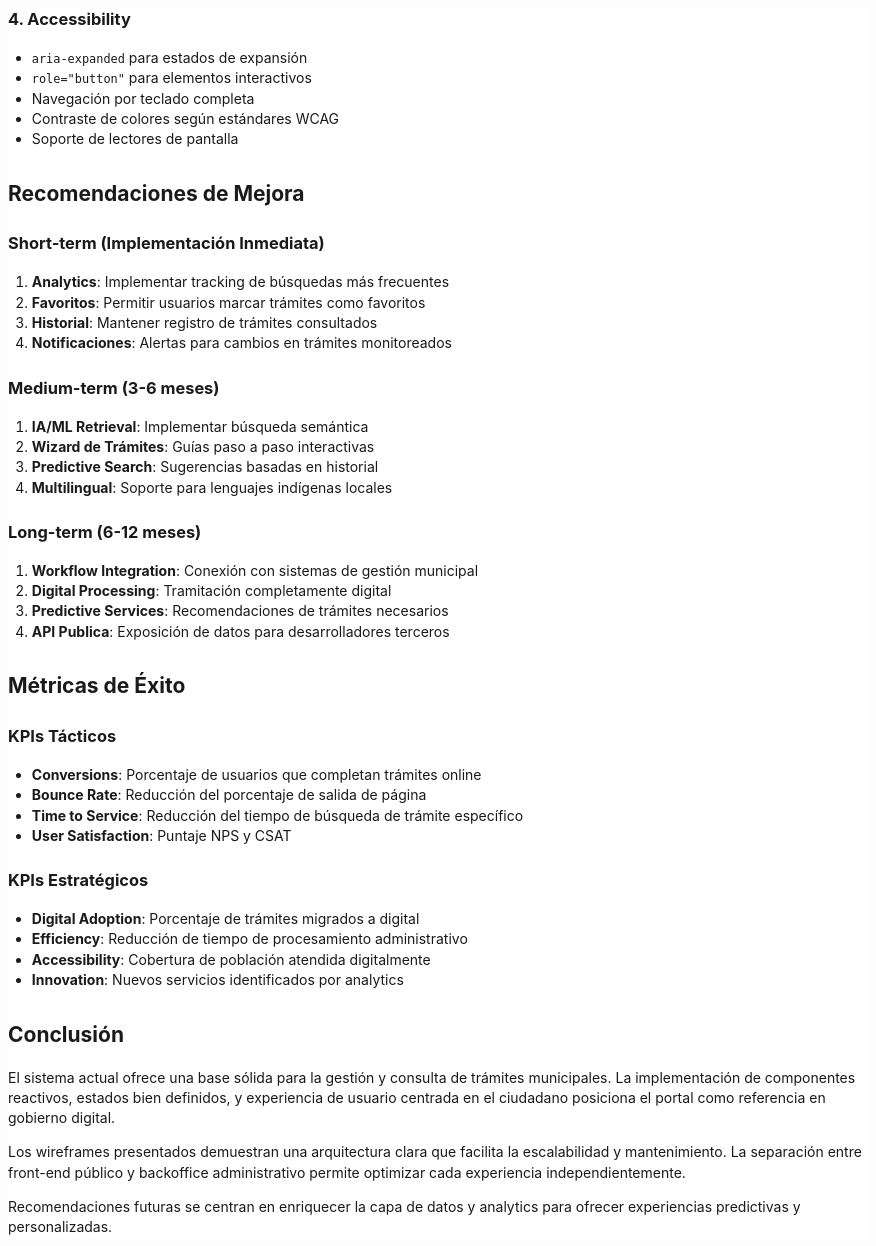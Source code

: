 ### 4. Accessibility
- `aria-expanded` para estados de expansión
- `role="button"` para elementos interactivos
- Navegación por teclado completa
- Contraste de colores según estándares WCAG
- Soporte de lectores de pantalla

## Recomendaciones de Mejora

### Short-term (Implementación Inmediata)
1. **Analytics**: Implementar tracking de búsquedas más frecuentes
2. **Favoritos**: Permitir usuarios marcar trámites como favoritos
3. **Historial**: Mantener registro de trámites consultados
4. **Notificaciones**: Alertas para cambios en trámites monitoreados

### Medium-term (3-6 meses)
1. **IA/ML Retrieval**: Implementar búsqueda semántica
2. **Wizard de Trámites**: Guías paso a paso interactivas
3. **Predictive Search**: Sugerencias basadas en historial
4. **Multilingual**: Soporte para lenguajes indígenas locales

### Long-term (6-12 meses)
1. **Workflow Integration**: Conexión con sistemas de gestión municipal
2. **Digital Processing**: Tramitación completamente digital
3. **Predictive Services**: Recomendaciones de trámites necesarios
4. **API Publica**: Exposición de datos para desarrolladores terceros

## Métricas de Éxito

### KPIs Tácticos
- **Conversions**: Porcentaje de usuarios que completan trámites online
- **Bounce Rate**: Reducción del porcentaje de salida de página
- **Time to Service**: Reducción del tiempo de búsqueda de trámite específico
- **User Satisfaction**: Puntaje NPS y CSAT

### KPIs Estratégicos
- **Digital Adoption**: Porcentaje de trámites migrados a digital
- **Efficiency**: Reducción de tiempo de procesamiento administrativo
- **Accessibility**: Cobertura de población atendida digitalmente
- **Innovation**: Nuevos servicios identificados por analytics

## Conclusión

El sistema actual ofrece una base sólida para la gestión y consulta de trámites municipales. La implementación de componentes reactivos, estados bien definidos, y experiencia de usuario centrada en el ciudadano posiciona el portal como referencia en gobierno digital.

Los wireframes presentados demuestran una arquitectura clara que facilita la escalabilidad y mantenimiento. La separación entre front-end público y backoffice administrativo permite optimizar cada experiencia independientemente.

Recomendaciones futuras se centran en enriquecer la capa de datos y analytics para ofrecer experiencias predictivas y personalizadas.
